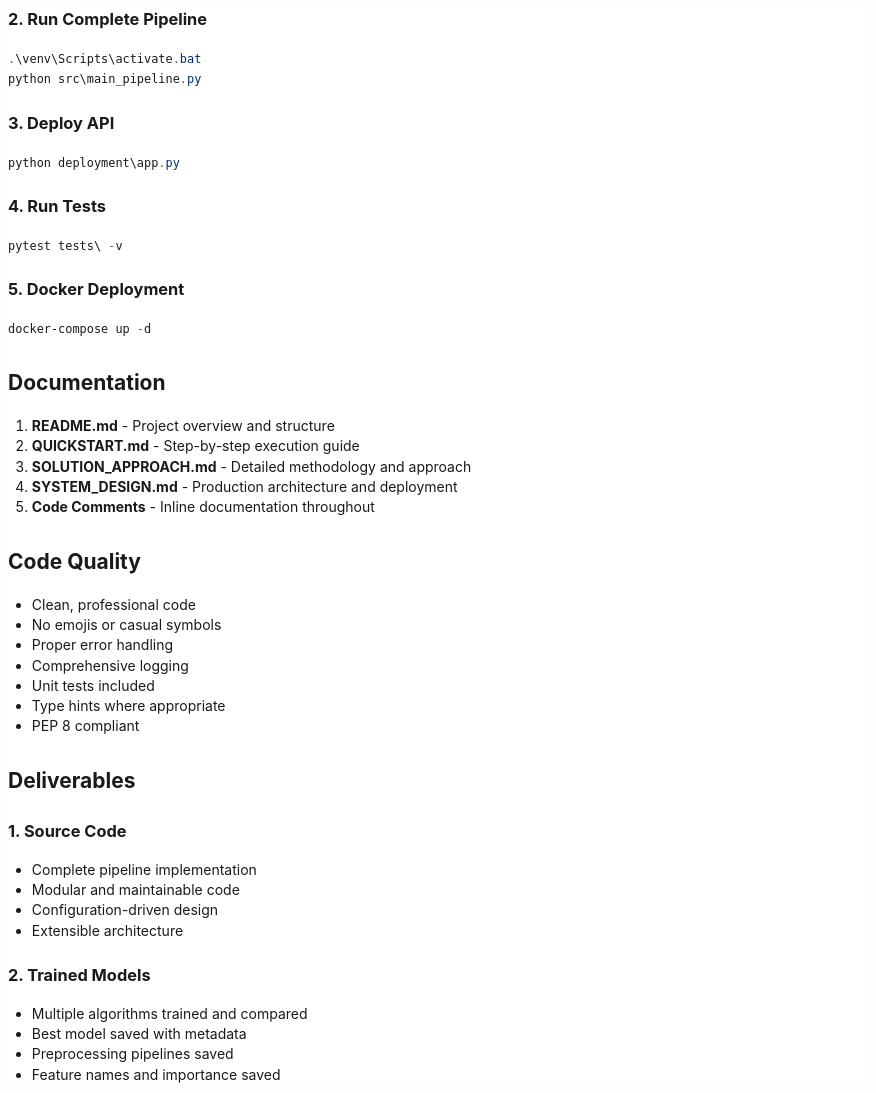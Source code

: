 ### 2. Run Complete Pipeline
```powershell
.\venv\Scripts\activate.bat
python src\main_pipeline.py
```

### 3. Deploy API
```powershell
python deployment\app.py
```

### 4. Run Tests
```powershell
pytest tests\ -v
```

### 5. Docker Deployment
```powershell
docker-compose up -d
```

## Documentation

1. **README.md** - Project overview and structure
2. **QUICKSTART.md** - Step-by-step execution guide
3. **SOLUTION_APPROACH.md** - Detailed methodology and approach
4. **SYSTEM_DESIGN.md** - Production architecture and deployment
5. **Code Comments** - Inline documentation throughout

## Code Quality

- Clean, professional code
- No emojis or casual symbols
- Proper error handling
- Comprehensive logging
- Unit tests included
- Type hints where appropriate
- PEP 8 compliant

## Deliverables

### 1. Source Code
- Complete pipeline implementation
- Modular and maintainable code
- Configuration-driven design
- Extensible architecture

### 2. Trained Models
- Multiple algorithms trained and compared
- Best model saved with metadata
- Preprocessing pipelines saved
- Feature names and importance saved
